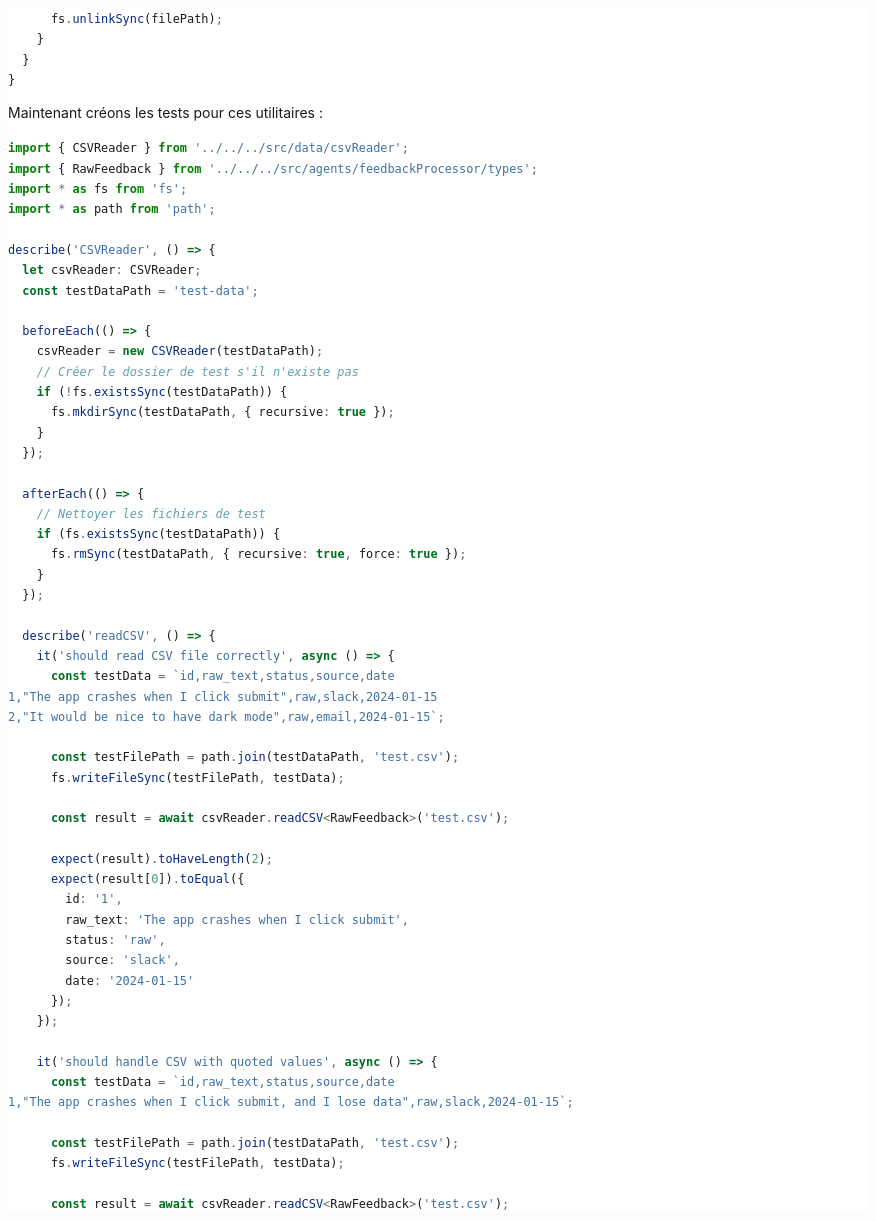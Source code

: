 ```typescript
      fs.unlinkSync(filePath);
    }
  }
}
```

Maintenant créons les tests pour ces utilitaires :


```typescript
import { CSVReader } from '../../../src/data/csvReader';
import { RawFeedback } from '../../../src/agents/feedbackProcessor/types';
import * as fs from 'fs';
import * as path from 'path';

describe('CSVReader', () => {
  let csvReader: CSVReader;
  const testDataPath = 'test-data';

  beforeEach(() => {
    csvReader = new CSVReader(testDataPath);
    // Créer le dossier de test s'il n'existe pas
    if (!fs.existsSync(testDataPath)) {
      fs.mkdirSync(testDataPath, { recursive: true });
    }
  });

  afterEach(() => {
    // Nettoyer les fichiers de test
    if (fs.existsSync(testDataPath)) {
      fs.rmSync(testDataPath, { recursive: true, force: true });
    }
  });

  describe('readCSV', () => {
    it('should read CSV file correctly', async () => {
      const testData = `id,raw_text,status,source,date
1,"The app crashes when I click submit",raw,slack,2024-01-15
2,"It would be nice to have dark mode",raw,email,2024-01-15`;

      const testFilePath = path.join(testDataPath, 'test.csv');
      fs.writeFileSync(testFilePath, testData);

      const result = await csvReader.readCSV<RawFeedback>('test.csv');

      expect(result).toHaveLength(2);
      expect(result[0]).toEqual({
        id: '1',
        raw_text: 'The app crashes when I click submit',
        status: 'raw',
        source: 'slack',
        date: '2024-01-15'
      });
    });

    it('should handle CSV with quoted values', async () => {
      const testData = `id,raw_text,status,source,date
1,"The app crashes when I click submit, and I lose data",raw,slack,2024-01-15`;

      const testFilePath = path.join(testDataPath, 'test.csv');
      fs.writeFileSync(testFilePath, testData);

      const result = await csvReader.readCSV<RawFeedback>('test.csv');

```